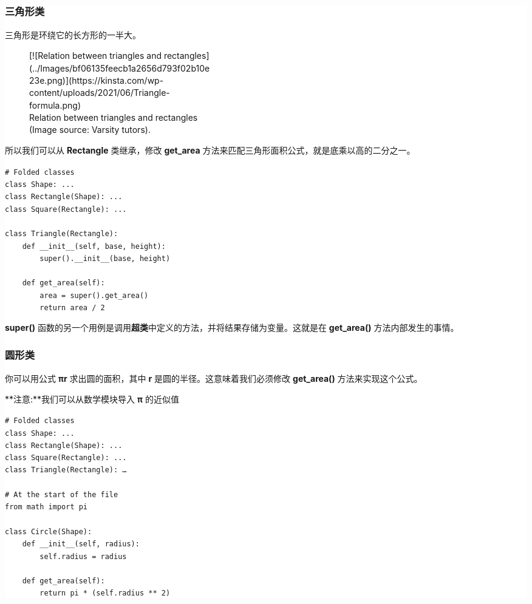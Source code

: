 ### 三角形类

三角形是环绕它的长方形的一半大。

<figure id="attachment_97994" aria-describedby="caption-attachment-97994" style="width: 300px" class="wp-caption alignnone">[![Relation between triangles and rectangles](../Images/bf06135feecb1a2656d793f02b10e23e.png)](https://kinsta.com/wp-content/uploads/2021/06/Triangle-formula.png)

<figcaption id="caption-attachment-97994" class="wp-caption-text">Relation between triangles and rectangles (Image source: Varsity tutors).</figcaption>

</figure>

所以我们可以从 **Rectangle** 类继承，修改 **get_area** 方法来匹配三角形面积公式，就是底乘以高的二分之一。

```
# Folded classes
class Shape: ...
class Rectangle(Shape): ...
class Square(Rectangle): ...

class Triangle(Rectangle):
	def __init__(self, base, height):
		super().__init__(base, height)

	def get_area(self):
		area = super().get_area()
		return area / 2 
```

**super()** 函数的另一个用例是调用**超类**中定义的方法，并将结果存储为变量。这就是在 **get_area()** 方法内部发生的事情。

### 圆形类

你可以用公式 **πr** 求出圆的面积，其中 **r** 是圆的半径。这意味着我们必须修改 **get_area()** 方法来实现这个公式。

**注意:**我们可以从数学模块导入 **π** 的近似值

```
# Folded classes
class Shape: ...
class Rectangle(Shape): ...
class Square(Rectangle): ...
class Triangle(Rectangle): …

# At the start of the file
from math import pi

class Circle(Shape):
	def __init__(self, radius):
		self.radius = radius

	def get_area(self):
		return pi * (self.radius ** 2) 
```
